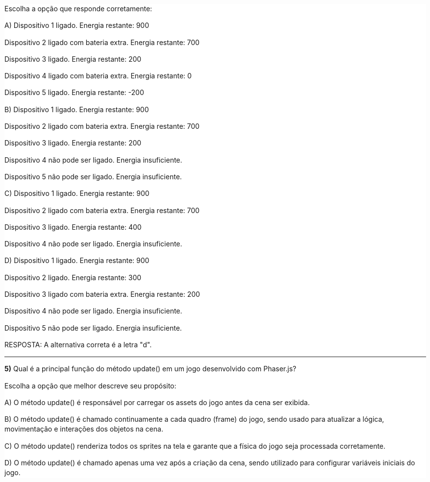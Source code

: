 Escolha a opção que responde corretamente:

A)
Dispositivo 1 ligado. Energia restante: 900

Dispositivo 2 ligado com bateria extra. Energia restante: 700

Dispositivo 3 ligado. Energia restante: 200

Dispositivo 4 ligado com bateria extra. Energia restante: 0

Dispositivo 5 ligado. Energia restante: -200

B)
Dispositivo 1 ligado. Energia restante: 900

Dispositivo 2 ligado com bateria extra. Energia restante: 700

Dispositivo 3 ligado. Energia restante: 200

Dispositivo 4 não pode ser ligado. Energia insuficiente.

Dispositivo 5 não pode ser ligado. Energia insuficiente.

C)
Dispositivo 1 ligado. Energia restante: 900

Dispositivo 2 ligado com bateria extra. Energia restante: 700

Dispositivo 3 ligado. Energia restante: 400

Dispositivo 4 não pode ser ligado. Energia insuficiente.

D)
Dispositivo 1 ligado. Energia restante: 900

Dispositivo 2 ligado. Energia restante: 300

Dispositivo 3 ligado com bateria extra. Energia restante: 200

Dispositivo 4 não pode ser ligado. Energia insuficiente.

Dispositivo 5 não pode ser ligado. Energia insuficiente.


RESPOSTA: A alternativa correta é a letra "d".

______

**5)** Qual é a principal função do método update() em um jogo desenvolvido com Phaser.js?

Escolha a opção que melhor descreve seu propósito:

A) O método update() é responsável por carregar os assets do jogo antes da cena ser exibida.

B) O método update() é chamado continuamente a cada quadro (frame) do jogo, sendo usado para atualizar a lógica, movimentação e interações dos objetos na cena.

C) O método update() renderiza todos os sprites na tela e garante que a física do jogo seja processada corretamente.

D) O método update() é chamado apenas uma vez após a criação da cena, sendo utilizado para configurar variáveis iniciais do jogo.
